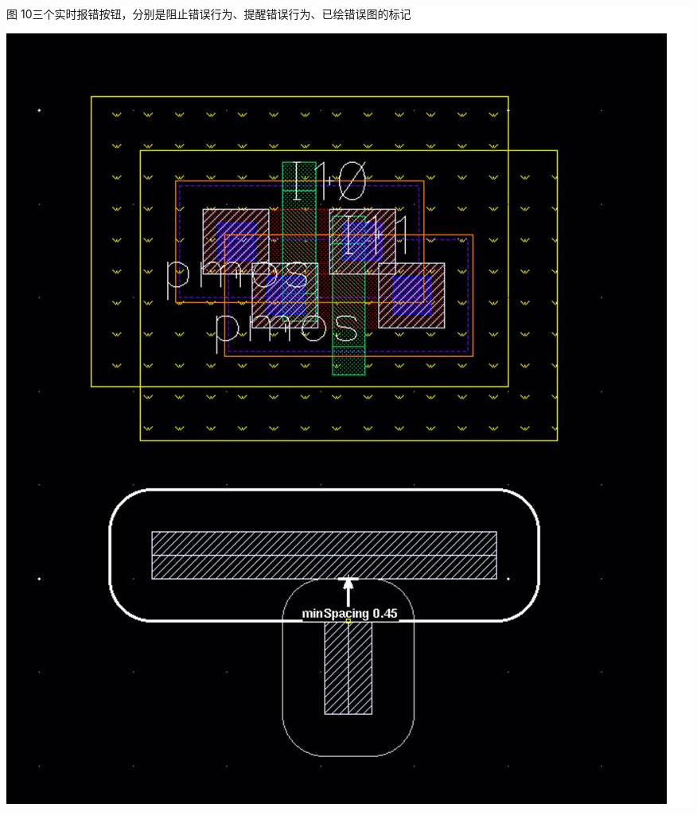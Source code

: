 图 10三个实时报错按钮，分别是阻止错误行为、提醒错误行为、已绘错误图的标记

![img](./03-CadenceVirtuosoLayout技巧.assets/clip_image022.jpg)
